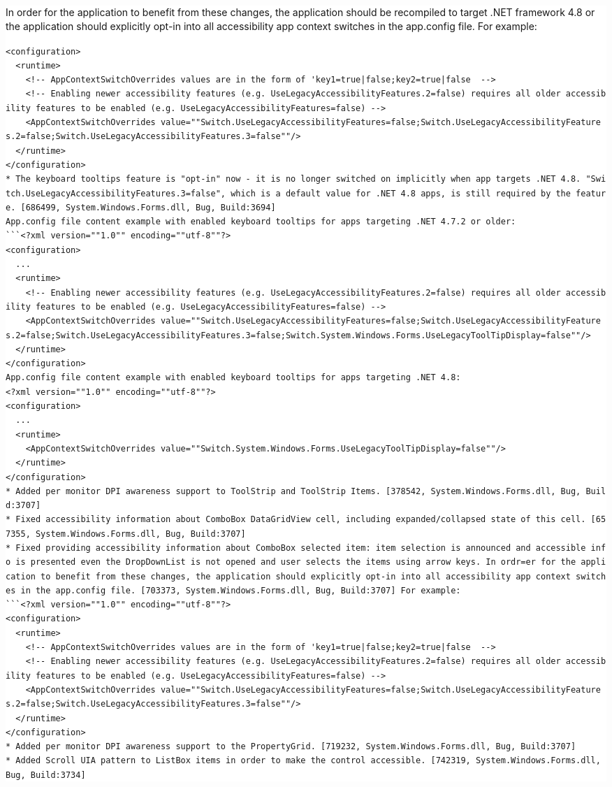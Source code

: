   In order for the application to benefit from these changes, the application should be recompiled to target .NET framework 4.8 or the application should explicitly opt-in into all accessibility app context switches in the app.config file. For example:
  ```<?xml version=""1.0"" encoding=""utf-8""?>
  <configuration>
    <runtime>
      <!-- AppContextSwitchOverrides values are in the form of 'key1=true|false;key2=true|false  -->
      <!-- Enabling newer accessibility features (e.g. UseLegacyAccessibilityFeatures.2=false) requires all older accessibility features to be enabled (e.g. UseLegacyAccessibilityFeatures=false) -->
      <AppContextSwitchOverrides value=""Switch.UseLegacyAccessibilityFeatures=false;Switch.UseLegacyAccessibilityFeatures.2=false;Switch.UseLegacyAccessibilityFeatures.3=false""/>
    </runtime>
  </configuration>
* The keyboard tooltips feature is "opt-in" now - it is no longer switched on implicitly when app targets .NET 4.8. "Switch.UseLegacyAccessibilityFeatures.3=false", which is a default value for .NET 4.8 apps, is still required by the feature. [686499, System.Windows.Forms.dll, Bug, Build:3694]
App.config file content example with enabled keyboard tooltips for apps targeting .NET 4.7.2 or older:
  ```<?xml version=""1.0"" encoding=""utf-8""?>
  <configuration>
    ...
    <runtime>
      <!-- Enabling newer accessibility features (e.g. UseLegacyAccessibilityFeatures.2=false) requires all older accessibility features to be enabled (e.g. UseLegacyAccessibilityFeatures=false) -->
      <AppContextSwitchOverrides value=""Switch.UseLegacyAccessibilityFeatures=false;Switch.UseLegacyAccessibilityFeatures.2=false;Switch.UseLegacyAccessibilityFeatures.3=false;Switch.System.Windows.Forms.UseLegacyToolTipDisplay=false""/>
    </runtime>
  </configuration>
  App.config file content example with enabled keyboard tooltips for apps targeting .NET 4.8:
  <?xml version=""1.0"" encoding=""utf-8""?>
  <configuration>
    ...
    <runtime>
      <AppContextSwitchOverrides value=""Switch.System.Windows.Forms.UseLegacyToolTipDisplay=false""/>
    </runtime>
  </configuration>
* Added per monitor DPI awareness support to ToolStrip and ToolStrip Items. [378542, System.Windows.Forms.dll, Bug, Build:3707]
* Fixed accessibility information about ComboBox DataGridView cell, including expanded/collapsed state of this cell. [657355, System.Windows.Forms.dll, Bug, Build:3707]
* Fixed providing accessibility information about ComboBox selected item: item selection is announced and accessible info is presented even the DropDownList is not opened and user selects the items using arrow keys. In ordr=er for the application to benefit from these changes, the application should explicitly opt-in into all accessibility app context switches in the app.config file. [703373, System.Windows.Forms.dll, Bug, Build:3707] For example:
  ```<?xml version=""1.0"" encoding=""utf-8""?>
  <configuration>
    <runtime>
      <!-- AppContextSwitchOverrides values are in the form of 'key1=true|false;key2=true|false  -->
      <!-- Enabling newer accessibility features (e.g. UseLegacyAccessibilityFeatures.2=false) requires all older accessibility features to be enabled (e.g. UseLegacyAccessibilityFeatures=false) -->
      <AppContextSwitchOverrides value=""Switch.UseLegacyAccessibilityFeatures=false;Switch.UseLegacyAccessibilityFeatures.2=false;Switch.UseLegacyAccessibilityFeatures.3=false""/>
    </runtime>
  </configuration>
* Added per monitor DPI awareness support to the PropertyGrid. [719232, System.Windows.Forms.dll, Bug, Build:3707]
* Added Scroll UIA pattern to ListBox items in order to make the control accessible. [742319, System.Windows.Forms.dll, Bug, Build:3734]
  ```